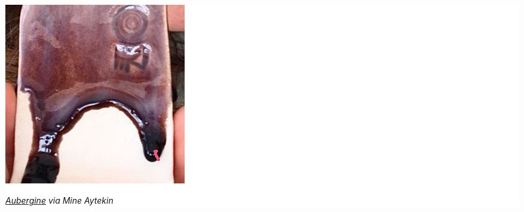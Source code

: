 <img src="./img/types/purple-manganese-2.jpg" alt="Manganese Purple Glaze" width="300">

_[Aubergine](https://glazy.org/recipes/67509) via Mine Aytekin_
